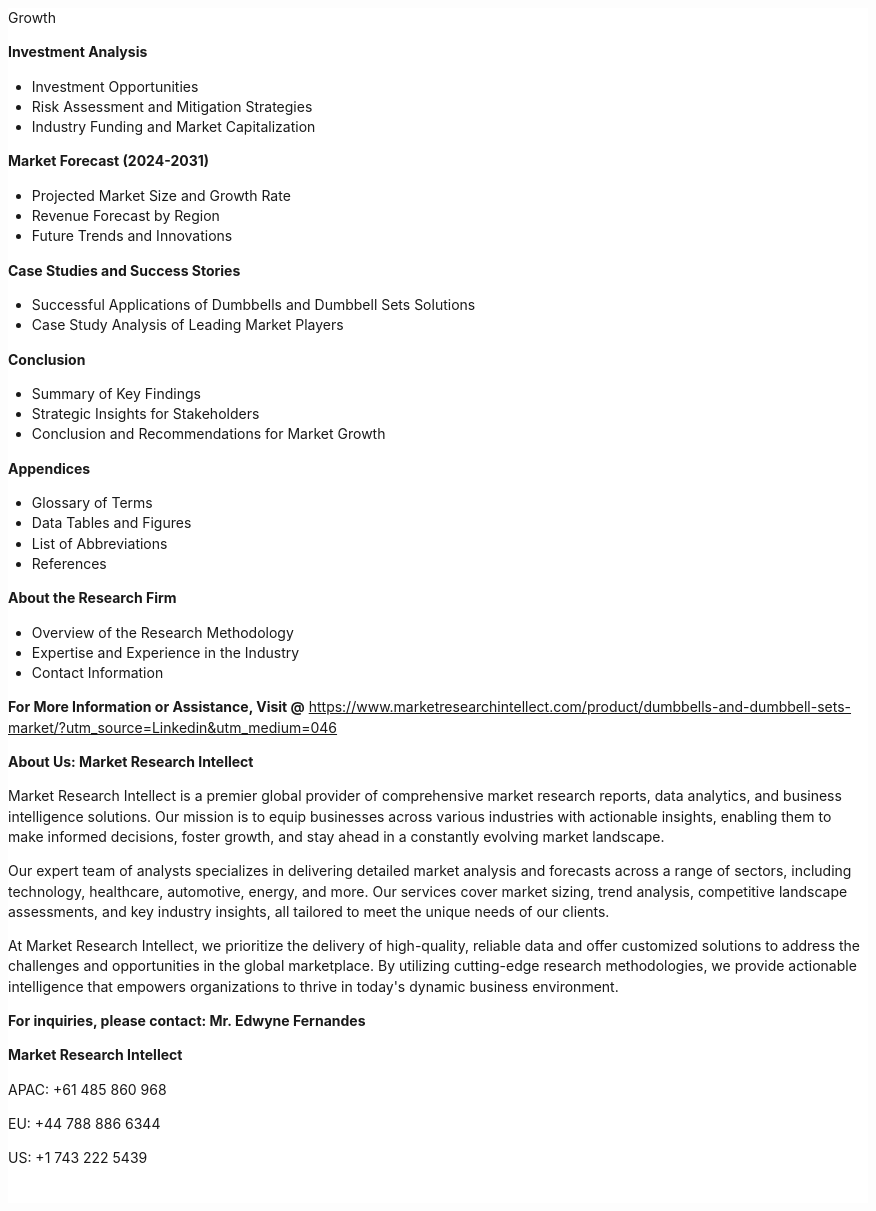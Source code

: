 Growth</li></ul><p><strong>Investment Analysis</strong></p><ul><li>Investment Opportunities</li><li>Risk Assessment and Mitigation Strategies</li><li>Industry Funding and Market Capitalization</li></ul><p><strong>Market Forecast (2024-2031)</strong></p><ul><li>Projected Market Size and Growth Rate</li><li>Revenue Forecast by Region</li><li>Future Trends and Innovations</li></ul><p><strong>Case Studies and Success Stories</strong></p><ul><li>Successful Applications of Dumbbells and Dumbbell Sets Solutions</li><li>Case Study Analysis of Leading Market Players</li></ul><p><strong>Conclusion</strong></p><ul><li>Summary of Key Findings</li><li>Strategic Insights for Stakeholders</li><li>Conclusion and Recommendations for Market Growth</li></ul><p><strong>Appendices</strong></p><ul><li>Glossary of Terms</li><li>Data Tables and Figures</li><li>List of Abbreviations</li><li>References</li></ul><p><strong>About the Research Firm</strong></p><ul><li>Overview of the Research Methodology</li><li>Expertise and Experience in the Industry</li><li>Contact Information</li></ul></div><div class="article-main__content" data-test-id="publishing-text-block"><p><span class="font-[700]"><strong>For More Information or Assistance, Visit @</strong>&nbsp;<a href="https://www.marketresearchintellect.com/product/dumbbells-and-dumbbell-sets-market/?utm_source=Linkedin&utm_medium=046">https://www.marketresearchintellect.com/product/dumbbells-and-dumbbell-sets-market/?utm_source=Linkedin&utm_medium=046</a></span></p><p><strong>About Us: Market Research Intellect</strong></p><p>Market Research Intellect is a premier global provider of comprehensive market research reports, data analytics, and business intelligence solutions. Our mission is to equip businesses across various industries with actionable insights, enabling them to make informed decisions, foster growth, and stay ahead in a constantly evolving market landscape.</p><p>Our expert team of analysts specializes in delivering detailed market analysis and forecasts across a range of sectors, including technology, healthcare, automotive, energy, and more. Our services cover market sizing, trend analysis, competitive landscape assessments, and key industry insights, all tailored to meet the unique needs of our clients.</p><p>At Market Research Intellect, we prioritize the delivery of high-quality, reliable data and offer customized solutions to address the challenges and opportunities in the global marketplace. By utilizing cutting-edge research methodologies, we provide actionable intelligence that empowers organizations to thrive in today's dynamic business environment.</p><p><strong>For inquiries, please contact: Mr. Edwyne Fernandes</strong></p><p><strong>Market Research Intellect</strong></p><p>APAC: +61 485 860 968</p><p>EU: +44 788 886 6344</p><p>US: +1 743 222 5439</p></div><div class="article-main__content" data-test-id="publishing-text-block">&nbsp;</div>
